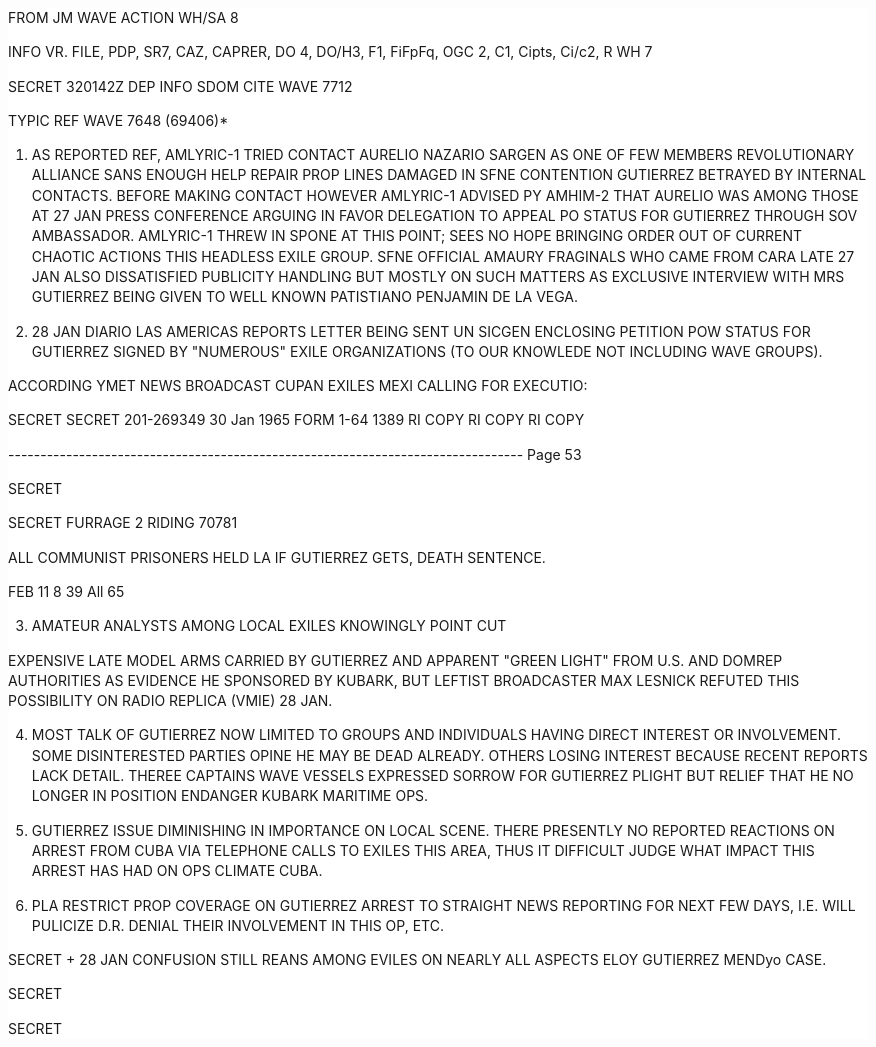 FROM JM WAVE
ACTION WH/SA 8

INFO VR. FILE, PDP, SR7, CAZ, CAPRER, DO 4, DO/H3, F1, FiFpFq, OGC 2, C1, Cipts, Ci/c2, R WH 7

SECRET 320142Z
DEP INFO SDOM CITE WAVE 7712

TYPIC
REF WAVE 7648 (69406)*

1. AS REPORTED REF, AMLYRIC-1 TRIED CONTACT AURELIO NAZARIO SARGEN AS ONE OF FEW MEMBERS REVOLUTIONARY ALLIANCE SANS ENOUGH HELP REPAIR PROP LINES DAMAGED IN SFNE CONTENTION GUTIERREZ BETRAYED BY INTERNAL CONTACTS. BEFORE MAKING CONTACT HOWEVER AMLYRIC-1 ADVISED PY AMHIM-2 THAT AURELIO WAS AMONG THOSE AT 27 JAN PRESS CONFERENCE ARGUING IN FAVOR DELEGATION TO APPEAL PO STATUS FOR GUTIERREZ THROUGH SOV AMBASSADOR. AMLYRIC-1 THREW IN SPONE AT THIS POINT; SEES NO HOPE BRINGING ORDER OUT OF CURRENT CHAOTIC ACTIONS THIS HEADLESS EXILE GROUP. SFNE OFFICIAL AMAURY FRAGINALS WHO CAME FROM CARA LATE 27 JAN ALSO DISSATISFIED PUBLICITY HANDLING BUT MOSTLY ON SUCH MATTERS AS EXCLUSIVE INTERVIEW WITH MRS GUTIERREZ BEING GIVEN TO WELL KNOWN PATISTIANO PENJAMIN DE LA VEGA.

2. 28 JAN DIARIO LAS AMERICAS REPORTS LETTER BEING SENT UN SICGEN ENCLOSING PETITION POW STATUS FOR GUTIERREZ SIGNED BY "NUMEROUS" EXILE ORGANIZATIONS (TO OUR KNOWLEDE NOT INCLUDING WAVE GROUPS).

ACCORDING YMET NEWS BROADCAST CUPAN EXILES MEXI CALLING FOR EXECUTIO:

SECRET SECRET
201-269349
30 Jan 1965
FORM 1-64 1389
RI COPY
RI COPY
RI COPY


-------------------------------------------------------------------------------- Page 53

SECRET

SECRET FURRAGE 2
RIDING 70781

ALL COMMUNIST PRISONERS HELD LA IF GUTIERREZ GETS, DEATH SENTENCE.

FEB 11 8 39 All 65

3. AMATEUR ANALYSTS AMONG LOCAL EXILES KNOWINGLY POINT CUT

EXPENSIVE LATE MODEL ARMS CARRIED BY GUTIERREZ AND APPARENT "GREEN LIGHT" FROM U.S. AND DOMREP AUTHORITIES AS EVIDENCE HE SPONSORED BY KUBARK, BUT LEFTIST BROADCASTER MAX LESNICK REFUTED THIS POSSIBILITY ON RADIO REPLICA (VMIE) 28 JAN.

4. MOST TALK OF GUTIERREZ NOW LIMITED TO GROUPS AND INDIVIDUALS HAVING DIRECT INTEREST OR INVOLVEMENT. SOME DISINTERESTED PARTIES OPINE HE MAY BE DEAD ALREADY. OTHERS LOSING INTEREST BECAUSE RECENT REPORTS LACK DETAIL. THEREE CAPTAINS WAVE VESSELS EXPRESSED SORROW FOR GUTIERREZ PLIGHT BUT RELIEF THAT HE NO LONGER IN POSITION ENDANGER KUBARK MARITIME OPS.

5. GUTIERREZ ISSUE DIMINISHING IN IMPORTANCE ON LOCAL SCENE. THERE PRESENTLY NO REPORTED REACTIONS ON ARREST FROM CUBA VIA TELEPHONE CALLS TO EXILES THIS AREA, THUS IT DIFFICULT JUDGE WHAT IMPACT THIS ARREST HAS HAD ON OPS CLIMATE CUBA.

6. PLA RESTRICT PROP COVERAGE ON GUTIERREZ ARREST TO STRAIGHT NEWS REPORTING FOR NEXT FEW DAYS, I.E. WILL PULICIZE D.R. DENIAL THEIR INVOLVEMENT IN THIS OP, ETC.

SECRET + 28 JAN CONFUSION STILL REANS AMONG EVILES ON NEARLY ALL ASPECTS ELOY GUTIERREZ MENDyo CASE.

SECRET

SECRET
